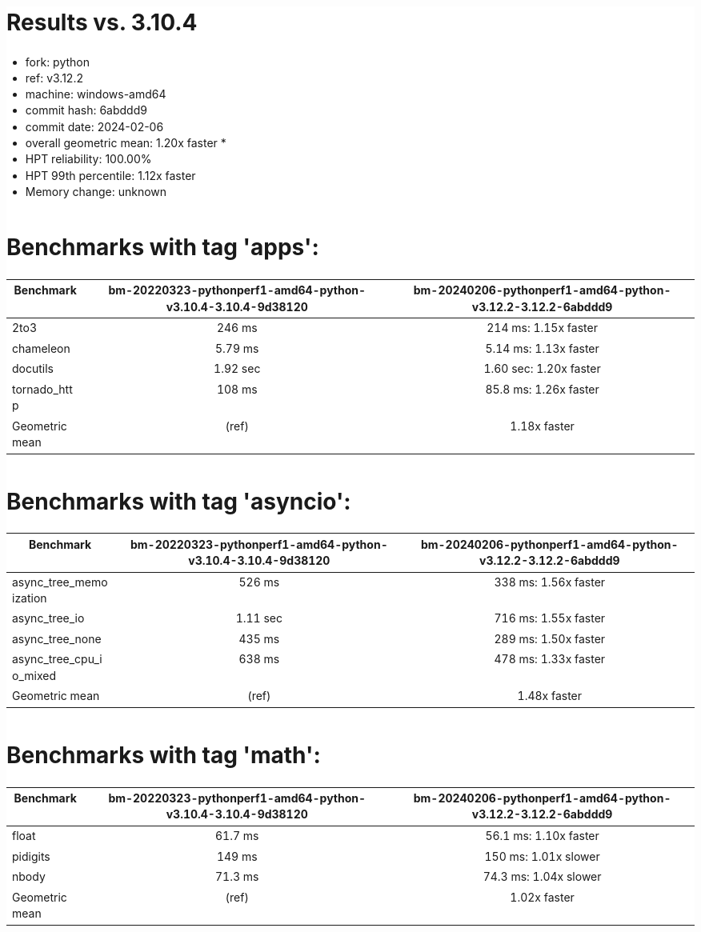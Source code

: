 
# Results vs. 3.10.4

- fork: python
- ref: v3.12.2
- machine: windows-amd64
- commit hash: 6abddd9
- commit date: 2024-02-06
- overall geometric mean: 1.20x faster \*
- HPT reliability: 100.00%
- HPT 99th percentile: 1.12x faster
- Memory change: unknown

Benchmarks with tag 'apps':
===========================

| Benchmark      | bm-20220323-pythonperf1-amd64-python-v3.10.4-3.10.4-9d38120 | bm-20240206-pythonperf1-amd64-python-v3.12.2-3.12.2-6abddd9 |
|----------------|:-----------------------------------------------------------:|:-----------------------------------------------------------:|
| 2to3           | 246 ms                                                      | 214 ms: 1.15x faster                                        |
| chameleon      | 5.79 ms                                                     | 5.14 ms: 1.13x faster                                       |
| docutils       | 1.92 sec                                                    | 1.60 sec: 1.20x faster                                      |
| tornado_http   | 108 ms                                                      | 85.8 ms: 1.26x faster                                       |
| Geometric mean | (ref)                                                       | 1.18x faster                                                |

Benchmarks with tag 'asyncio':
==============================

| Benchmark               | bm-20220323-pythonperf1-amd64-python-v3.10.4-3.10.4-9d38120 | bm-20240206-pythonperf1-amd64-python-v3.12.2-3.12.2-6abddd9 |
|-------------------------|:-----------------------------------------------------------:|:-----------------------------------------------------------:|
| async_tree_memoization  | 526 ms                                                      | 338 ms: 1.56x faster                                        |
| async_tree_io           | 1.11 sec                                                    | 716 ms: 1.55x faster                                        |
| async_tree_none         | 435 ms                                                      | 289 ms: 1.50x faster                                        |
| async_tree_cpu_io_mixed | 638 ms                                                      | 478 ms: 1.33x faster                                        |
| Geometric mean          | (ref)                                                       | 1.48x faster                                                |

Benchmarks with tag 'math':
===========================

| Benchmark      | bm-20220323-pythonperf1-amd64-python-v3.10.4-3.10.4-9d38120 | bm-20240206-pythonperf1-amd64-python-v3.12.2-3.12.2-6abddd9 |
|----------------|:-----------------------------------------------------------:|:-----------------------------------------------------------:|
| float          | 61.7 ms                                                     | 56.1 ms: 1.10x faster                                       |
| pidigits       | 149 ms                                                      | 150 ms: 1.01x slower                                        |
| nbody          | 71.3 ms                                                     | 74.3 ms: 1.04x slower                                       |
| Geometric mean | (ref)                                                       | 1.02x faster                                                |

